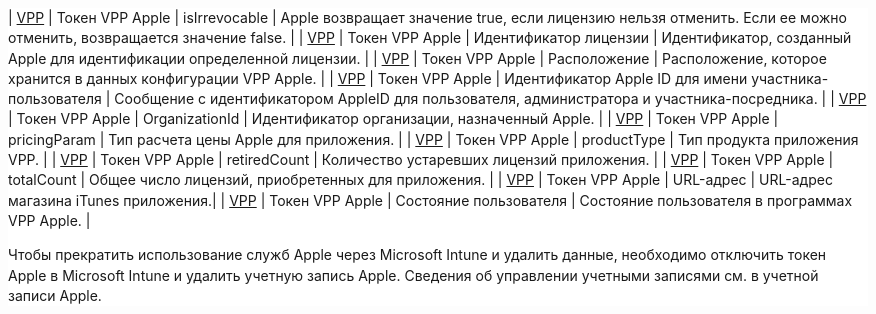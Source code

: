 | [VPP](https://developer.apple.com/library/content/documentation/Miscellaneous/Reference/MobileDeviceManagementProtocolRef/5-Web_Service_Protocol_VPP/webservice.html#//apple_ref/doc/uid/TP40017387-CH8-SW1) | Токен VPP Apple | isIrrevocable | Apple возвращает значение true, если лицензию нельзя отменить. Если ее можно отменить, возвращается значение false. |
| [VPP](https://developer.apple.com/library/content/documentation/Miscellaneous/Reference/MobileDeviceManagementProtocolRef/5-Web_Service_Protocol_VPP/webservice.html#//apple_ref/doc/uid/TP40017387-CH8-SW1) | Токен VPP Apple | Идентификатор лицензии | Идентификатор, созданный Apple для идентификации определенной лицензии. |
| [VPP](https://developer.apple.com/library/content/documentation/Miscellaneous/Reference/MobileDeviceManagementProtocolRef/5-Web_Service_Protocol_VPP/webservice.html#//apple_ref/doc/uid/TP40017387-CH8-SW1) | Токен VPP Apple | Расположение | Расположение, которое хранится в данных конфигурации VPP Apple. |
| [VPP](https://developer.apple.com/library/content/documentation/Miscellaneous/Reference/MobileDeviceManagementProtocolRef/5-Web_Service_Protocol_VPP/webservice.html#//apple_ref/doc/uid/TP40017387-CH8-SW1) | Токен VPP Apple | Идентификатор Apple ID для имени участника-пользователя | Сообщение с идентификатором AppleID для пользователя, администратора и участника-посредника. |
| [VPP](https://developer.apple.com/library/content/documentation/Miscellaneous/Reference/MobileDeviceManagementProtocolRef/5-Web_Service_Protocol_VPP/webservice.html#//apple_ref/doc/uid/TP40017387-CH8-SW1) | Токен VPP Apple | OrganizationId | Идентификатор организации, назначенный Apple. |
| [VPP](https://developer.apple.com/library/content/documentation/Miscellaneous/Reference/MobileDeviceManagementProtocolRef/5-Web_Service_Protocol_VPP/webservice.html#//apple_ref/doc/uid/TP40017387-CH8-SW1) | Токен VPP Apple | pricingParam | Тип расчета цены Apple для приложения. |
| [VPP](https://developer.apple.com/library/content/documentation/Miscellaneous/Reference/MobileDeviceManagementProtocolRef/5-Web_Service_Protocol_VPP/webservice.html#//apple_ref/doc/uid/TP40017387-CH8-SW1) | Токен VPP Apple | productType | Тип продукта приложения VPP. |
| [VPP](https://developer.apple.com/library/content/documentation/Miscellaneous/Reference/MobileDeviceManagementProtocolRef/5-Web_Service_Protocol_VPP/webservice.html#//apple_ref/doc/uid/TP40017387-CH8-SW1) | Токен VPP Apple | retiredCount | Количество устаревших лицензий приложения. |
| [VPP](https://developer.apple.com/library/content/documentation/Miscellaneous/Reference/MobileDeviceManagementProtocolRef/5-Web_Service_Protocol_VPP/webservice.html#//apple_ref/doc/uid/TP40017387-CH8-SW1) | Токен VPP Apple | totalCount | Общее число лицензий, приобретенных для приложения. |
| [VPP](https://developer.apple.com/library/content/documentation/Miscellaneous/Reference/MobileDeviceManagementProtocolRef/5-Web_Service_Protocol_VPP/webservice.html#//apple_ref/doc/uid/TP40017387-CH8-SW1) | Токен VPP Apple | URL-адрес | URL-адрес магазина iTunes приложения.|
| [VPP](https://developer.apple.com/library/content/documentation/Miscellaneous/Reference/MobileDeviceManagementProtocolRef/5-Web_Service_Protocol_VPP/webservice.html#//apple_ref/doc/uid/TP40017387-CH8-SW1) | Токен VPP Apple | Состояние пользователя | Состояние пользователя в программах VPP Apple. |


Чтобы прекратить использование служб Apple через Microsoft Intune и удалить данные, необходимо отключить токен Apple в Microsoft Intune и удалить учетную запись Apple. Сведения об управлении учетными записями см. в учетной записи Apple.


